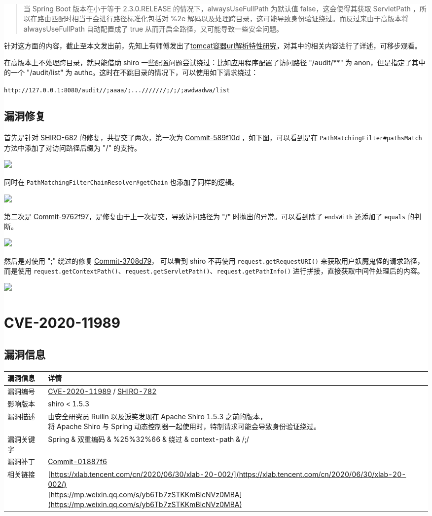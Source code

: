 > 当 Spring Boot 版本在小于等于 2.3.0.RELEASE 的情况下，alwaysUseFullPath 为默认值 false，这会使得其获取 ServletPath ，所以在路由匹配时相当于会进行路径标准化包括对 %2e 解码以及处理跨目录，这可能导致身份验证绕过。而反过来由于高版本将 alwaysUseFullPath 自动配置成了 true 从而开启全路径，又可能导致一些安全问题。

针对这方面的内容，截止至本文发出前，先知上有师傅发出了[tomcat容器url解析特性研究](https://xz.aliyun.com/t/10799)，对其中的相关内容进行了详述，可移步观看。

在高版本上不处理跨目录，就只能借助 shiro 一些配置问题尝试绕过：比如应用程序配置了访问路径 "/audit/**" 为 anon，但是指定了其中的一个 "/audit/list" 为 authc。这时在不跳目录的情况下，可以使用如下请求绕过：

```http
http://127.0.0.1:8080/audit//;aaaa/;...///////;/;/;awdwadwa/list
```


## 漏洞修复

首先是针对  [SHIRO-682](https://issues.apache.org/jira/browse/SHIRO-682) 的修复，共提交了两次，第一次为 [Commit-589f10d](https://github.com/apache/shiro/commit/589f10d40414a815dbcaf1f1500a51f41258ef70) ，如下图，可以看到是在 `PathMatchingFilter#pathsMatch` 方法中添加了对访问路径后缀为 "/" 的支持。

![](https://javasec.oss-cn-hongkong.aliyuncs.com/images/1642063615932.png)

同时在 `PathMatchingFilterChainResolver#getChain` 也添加了同样的逻辑。

![](https://javasec.oss-cn-hongkong.aliyuncs.com/images/1642063507064.png)

第二次是 [Commit-9762f97](https://github.com/apache/shiro/commit/9762f97926ba99ac0d958e088cae3be8b657948d)，是修复由于上一次提交，导致访问路径为 "/" 时抛出的异常。可以看到除了 `endsWith` 还添加了 `equals` 的判断。

![](https://javasec.oss-cn-hongkong.aliyuncs.com/images/1642089975752.png)

然后是对使用 ";" 绕过的修复 [Commit-3708d79](https://github.com/apache/shiro/commit/3708d7907016bf2fa12691dff6ff0def1249b8ce)， 可以看到 shiro 不再使用 `request.getRequestURI()` 来获取用户妖魔鬼怪的请求路径，而是使用 `request.getContextPath()`、`request.getServletPath()`、`request.getPathInfo()` 进行拼接，直接获取中间件处理后的内容。

![](https://javasec.oss-cn-hongkong.aliyuncs.com/images/1642063523718.png)


# CVE-2020-11989

## 漏洞信息

| 漏洞信息   | 详情                                                                                                                                                                                                                      |
| :---------------- |:------------------------------------------------------------------------------------------------------------------------------------------------------------------------------------------------------------------------|
| 漏洞编号   | [CVE-2020-11989](https://cve.mitre.org/cgi-bin/cvename.cgi?name=CVE-2020-11989) / [SHIRO-782](https://issues.apache.org/jira/browse/SHIRO-782)                                                                          |
| 影响版本   | shiro  < 1.5.3                                                                                                                                                                                                          |
| 漏洞描述   | 由安全研究员 Ruilin 以及淚笑发现在 Apache Shiro 1.5.3 之前的版本，<br>将 Apache Shiro 与 Spring 动态控制器一起使用时，特制请求可能会导致身份验证绕过。                                                                                                                  |
| 漏洞关键字 | Spring & 双重编码 & %25%32%66 & 绕过 & context-path & /;/                                                                                                                                                                     |
| 漏洞补丁 | [Commit-01887f6](https://github.com/apache/shiro/commit/01887f645f92d276bbaf7dc644ad28ed4e82ef02)                                                                                                                       |
| 相关链接   | [https://xlab.tencent.com/cn/2020/06/30/xlab-20-002/](https://xlab.tencent.com/cn/2020/06/30/xlab-20-002/) <br/> [https://mp.weixin.qq.com/s/yb6Tb7zSTKKmBlcNVz0MBA](https://mp.weixin.qq.com/s/yb6Tb7zSTKKmBlcNVz0MBA) |
